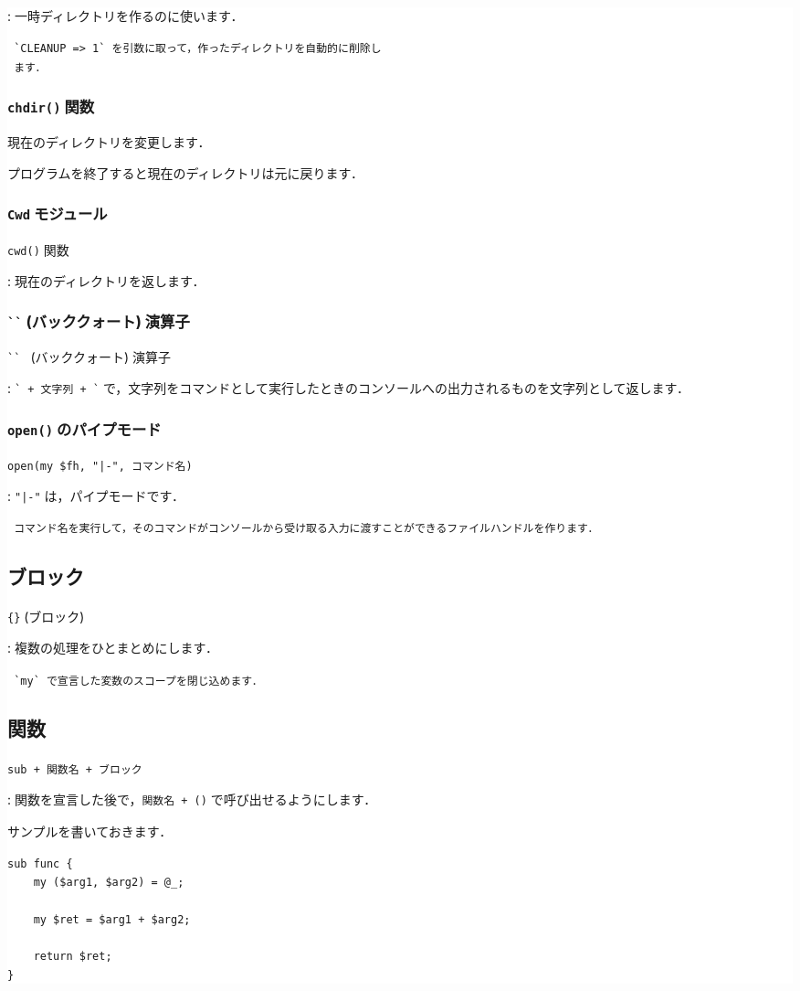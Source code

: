 :    一時ディレクトリを作るのに使います．

     `CLEANUP => 1` を引数に取って，作ったディレクトリを自動的に削除し
     ます．

### `chdir()` 関数

現在のディレクトリを変更します．

プログラムを終了すると現在のディレクトリは元に戻ります．

### `Cwd` モジュール

`cwd()` 関数

:    現在のディレクトリを返します．

### ``` `` ``` (バッククォート) 演算子

``` ``  ``` (バッククォート) 演算子

:    `` ` + 文字列 + ` `` で，文字列をコマンドとして実行したときのコンソールへの出力されるものを文字列として返します．

### `open()` のパイプモード

`open(my $fh, "|-", コマンド名)`

:    `"|-"` は，パイプモードです．

     コマンド名を実行して，そのコマンドがコンソールから受け取る入力に渡すことができるファイルハンドルを作ります．

## ブロック

`{}` (ブロック)

:    複数の処理をひとまとめにします．

     `my` で宣言した変数のスコープを閉じ込めます．

## 関数

`sub + 関数名 + ブロック`

:    関数を宣言した後で，`関数名 + ()` で呼び出せるようにします．

サンプルを書いておきます．

```{.perl .numberLines}
sub func {
    my ($arg1, $arg2) = @_;

    my $ret = $arg1 + $arg2;

    return $ret;
}
```
